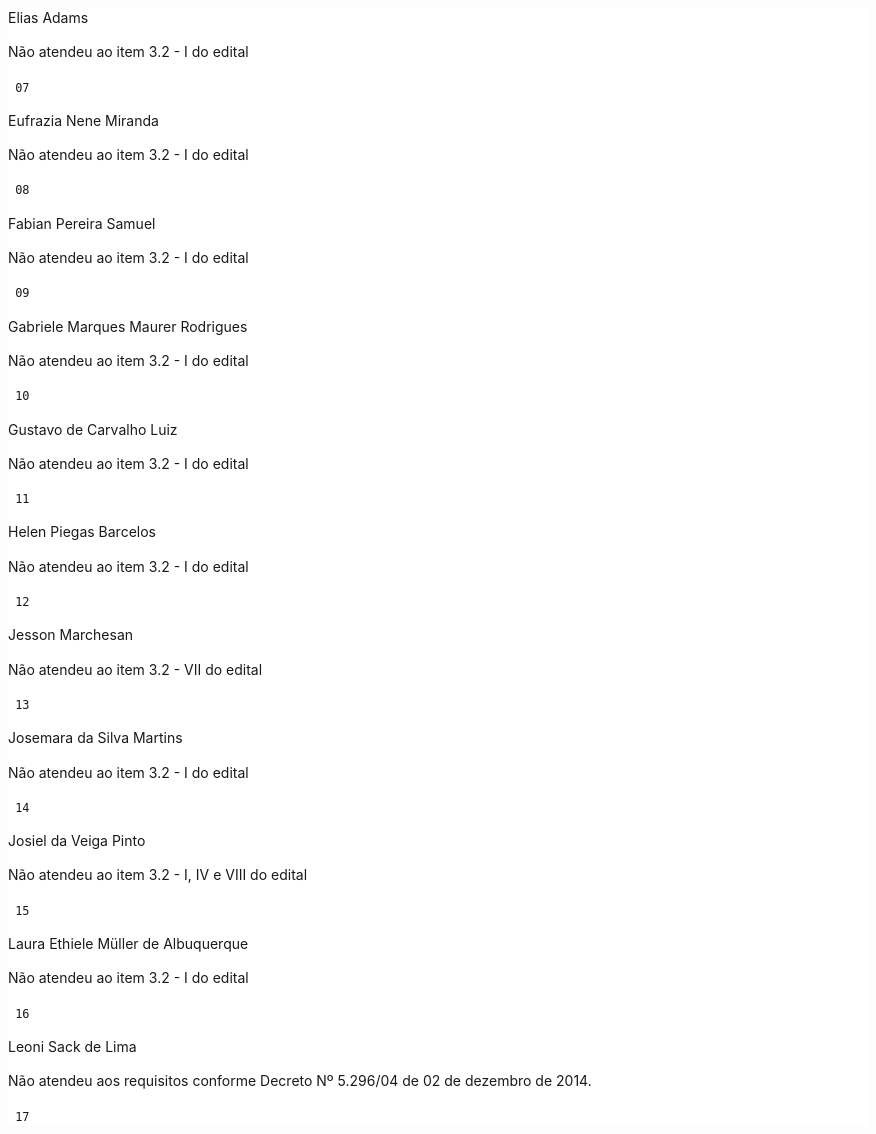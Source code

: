    Elias Adams

   Não atendeu ao item 3.2 - I do edital

     07

   Eufrazia Nene Miranda

   Não atendeu ao item 3.2 - I do edital

     08

   Fabian Pereira Samuel

   Não atendeu ao item 3.2 - I do edital

     09

   Gabriele Marques Maurer Rodrigues

   Não atendeu ao item 3.2 - I do edital

     10

   Gustavo de Carvalho Luiz

   Não atendeu ao item 3.2 - I do edital

     11

   Helen Piegas Barcelos

   Não atendeu ao item 3.2 - I do edital

     12

   Jesson Marchesan

   Não atendeu ao item 3.2 - VII do edital

     13

   Josemara da Silva Martins

   Não atendeu ao item 3.2 - I do edital

     14

   Josiel da Veiga Pinto

   Não atendeu ao item 3.2 - I, IV e VIII do edital

     15

   Laura Ethiele Müller de Albuquerque

   Não atendeu ao item 3.2 - I do edital

     16

   Leoni Sack de Lima

   Não atendeu aos requisitos conforme Decreto Nº 5.296/04 de 02 de dezembro de 2014.

     17
